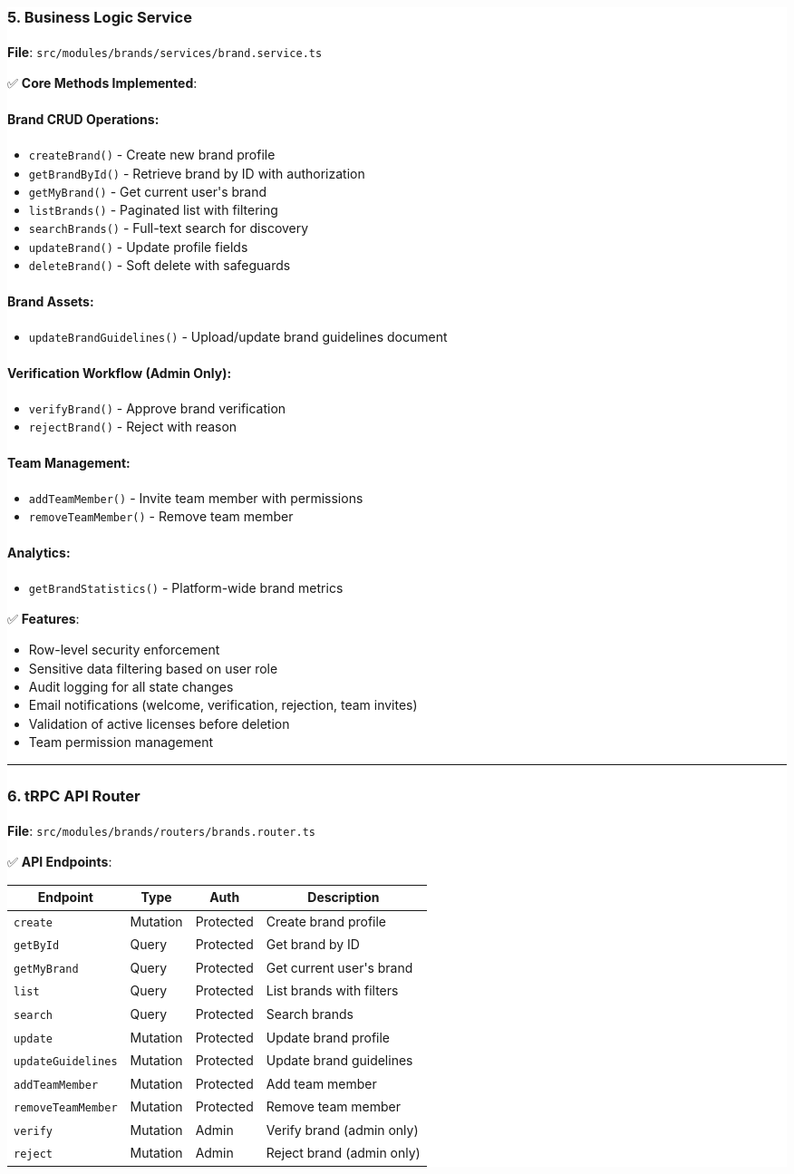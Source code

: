
### 5. Business Logic Service
**File**: `src/modules/brands/services/brand.service.ts`

✅ **Core Methods Implemented**:

#### Brand CRUD Operations:
- `createBrand()` - Create new brand profile
- `getBrandById()` - Retrieve brand by ID with authorization
- `getMyBrand()` - Get current user's brand
- `listBrands()` - Paginated list with filtering
- `searchBrands()` - Full-text search for discovery
- `updateBrand()` - Update profile fields
- `deleteBrand()` - Soft delete with safeguards

#### Brand Assets:
- `updateBrandGuidelines()` - Upload/update brand guidelines document

#### Verification Workflow (Admin Only):
- `verifyBrand()` - Approve brand verification
- `rejectBrand()` - Reject with reason

#### Team Management:
- `addTeamMember()` - Invite team member with permissions
- `removeTeamMember()` - Remove team member

#### Analytics:
- `getBrandStatistics()` - Platform-wide brand metrics

✅ **Features**:
- Row-level security enforcement
- Sensitive data filtering based on user role
- Audit logging for all state changes
- Email notifications (welcome, verification, rejection, team invites)
- Validation of active licenses before deletion
- Team permission management

---

### 6. tRPC API Router
**File**: `src/modules/brands/routers/brands.router.ts`

✅ **API Endpoints**:

| Endpoint | Type | Auth | Description |
|----------|------|------|-------------|
| `create` | Mutation | Protected | Create brand profile |
| `getById` | Query | Protected | Get brand by ID |
| `getMyBrand` | Query | Protected | Get current user's brand |
| `list` | Query | Protected | List brands with filters |
| `search` | Query | Protected | Search brands |
| `update` | Mutation | Protected | Update brand profile |
| `updateGuidelines` | Mutation | Protected | Update brand guidelines |
| `addTeamMember` | Mutation | Protected | Add team member |
| `removeTeamMember` | Mutation | Protected | Remove team member |
| `verify` | Mutation | Admin | Verify brand (admin only) |
| `reject` | Mutation | Admin | Reject brand (admin only) |
